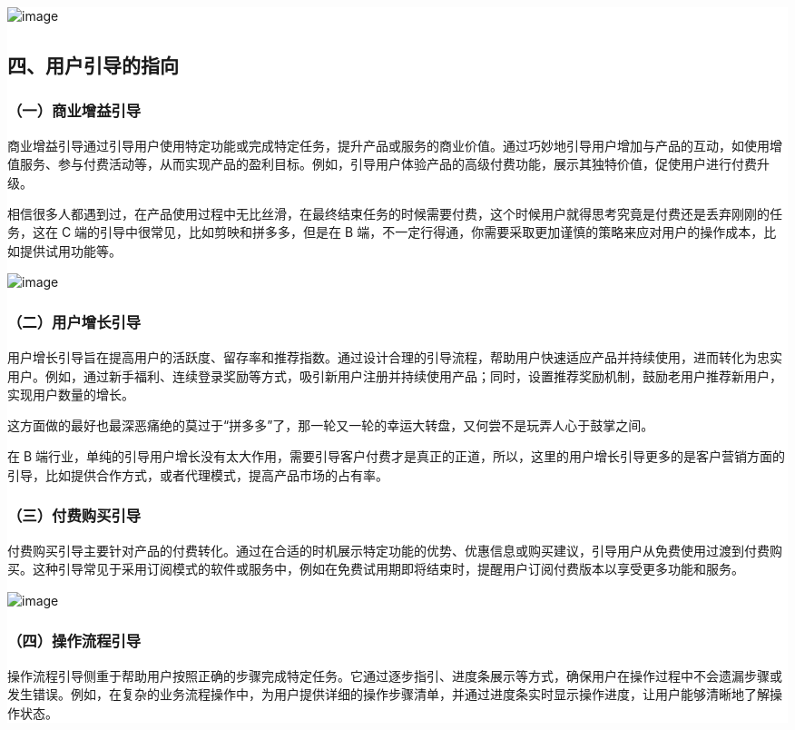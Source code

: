![image](https://prod-files-secure.s3.us-west-2.amazonaws.com/a7a0cc5a-89b9-4cda-8686-1fba0ca52f40/bf71860e-af5c-4f0e-956f-a50206e0c366/image.png?X-Amz-Algorithm=AWS4-HMAC-SHA256&X-Amz-Content-Sha256=UNSIGNED-PAYLOAD&X-Amz-Credential=ASIAZI2LB466QLJKQDUZ%2F20250716%2Fus-west-2%2Fs3%2Faws4_request&X-Amz-Date=20250716T202607Z&X-Amz-Expires=3600&X-Amz-Security-Token=IQoJb3JpZ2luX2VjEEsaCXVzLXdlc3QtMiJIMEYCIQDnQo99OcjwWHgAffQzmTtmsukoSV6JhF5U7BYZU38cjQIhAJ3rhIU%2F7yG7iUbB8yRIgOPYuMA8hLN3VIs8aOSTHHH9Kv8DCGQQABoMNjM3NDIzMTgzODA1Igx4lS9HcpqlpkhT7UIq3ANDePB%2Bs9t4OreD9%2FG%2FJztKUVkXwJnyMy8pMYtxhibkw0dPcREDAP2CEh1NjNo%2FuM%2FZrpCMK120dMm9qjrqq3VVLOhnfBfvXG%2BdQli%2FD%2BOb4JyJCqUyWZCVbImiw0AuGoS7oVPsBKZXsiSfXMpXQnHFSR2wOtzY7d1VPatdtIzdLSkjAS6ibVsRQjeO9%2F9xA3Uy3xWs5tllCvFi5X68aRyL9s7q%2B6tvASI4g4z0FPa8b1NY2Si%2B5MfDPNkdS%2FrbOKAsGbMKFUyKF5xUV5oJa56fGWH2rG9LoiBIBzxuNckFbnnMwQUa7DU43Xiyco%2F4CxsK0DZv0QTpfcPiq02eca1PQ6vUnRuNJwN%2FkFPiuuhIsjeAc4Qhx559p0f7JleDUDFFHQRdD8gJ9XlLZgP2WGTLsNsBDTbAhJ4%2Fhl3bBBL3XxLytZPPaLMr%2BwsYQ4ntTXVuSbLjrLfT7l8gyvUnFDugHzTj2%2BD0nzJVJiEWf%2BlmvQqIc0mgZ8JR1J7yTTPeLYrjDLD7gGQS1T8QzGJyX0Kp4qa6WRCFAYLzAPjWhG%2BCt8c3lo%2FQP2a4Ldz4hSur2O7eIKGGJ6WOXxAEKjCQU9ePFOZDaPcVzm%2Bg%2FgM6qUAR6uDnWVSwqvcVOULd%2FjCk4d%2FDBjqkAXetAmZLM8VpDdkn9Y5nvjqSiCa4Y%2F2mJjbh59ifi3k9uWMoTDuboEgPDXabF7Xk7M86wyJ50Ys%2BE0V%2B4SEhWwooIxKDCsaZoQKPk1Z1ByknBXb4zZoHlD%2BJIcyqpGbDKozdob3lvoQLScx%2FC%2BFqnmx2VHupGMnIsie7JDVT%2BjC1R2O3uIx9ZImtdC5Vz7SP%2F%2BiH76eut%2BqaOSysHHKO%2FB6wXQIe&X-Amz-Signature=72b6916d4fa1151f952aa7e3d3a600c729e48d8ef0cefcc9cbb6a0b460b9497d&X-Amz-SignedHeaders=host&x-amz-checksum-mode=ENABLED&x-id=GetObject)

## 四、用户引导的指向

### （一）商业增益引导

商业增益引导通过引导用户使用特定功能或完成特定任务，提升产品或服务的商业价值。通过巧妙地引导用户增加与产品的互动，如使用增值服务、参与付费活动等，从而实现产品的盈利目标。例如，引导用户体验产品的高级付费功能，展示其独特价值，促使用户进行付费升级。

相信很多人都遇到过，在产品使用过程中无比丝滑，在最终结束任务的时候需要付费，这个时候用户就得思考究竟是付费还是丢弃刚刚的任务，这在 C 端的引导中很常见，比如剪映和拼多多，但是在 B 端，不一定行得通，你需要采取更加谨慎的策略来应对用户的操作成本，比如提供试用功能等。

![image](https://prod-files-secure.s3.us-west-2.amazonaws.com/a7a0cc5a-89b9-4cda-8686-1fba0ca52f40/6ef47edc-e77d-41c0-b59b-3d452ccbaabd/image.png?X-Amz-Algorithm=AWS4-HMAC-SHA256&X-Amz-Content-Sha256=UNSIGNED-PAYLOAD&X-Amz-Credential=ASIAZI2LB466QLJKQDUZ%2F20250716%2Fus-west-2%2Fs3%2Faws4_request&X-Amz-Date=20250716T202607Z&X-Amz-Expires=3600&X-Amz-Security-Token=IQoJb3JpZ2luX2VjEEsaCXVzLXdlc3QtMiJIMEYCIQDnQo99OcjwWHgAffQzmTtmsukoSV6JhF5U7BYZU38cjQIhAJ3rhIU%2F7yG7iUbB8yRIgOPYuMA8hLN3VIs8aOSTHHH9Kv8DCGQQABoMNjM3NDIzMTgzODA1Igx4lS9HcpqlpkhT7UIq3ANDePB%2Bs9t4OreD9%2FG%2FJztKUVkXwJnyMy8pMYtxhibkw0dPcREDAP2CEh1NjNo%2FuM%2FZrpCMK120dMm9qjrqq3VVLOhnfBfvXG%2BdQli%2FD%2BOb4JyJCqUyWZCVbImiw0AuGoS7oVPsBKZXsiSfXMpXQnHFSR2wOtzY7d1VPatdtIzdLSkjAS6ibVsRQjeO9%2F9xA3Uy3xWs5tllCvFi5X68aRyL9s7q%2B6tvASI4g4z0FPa8b1NY2Si%2B5MfDPNkdS%2FrbOKAsGbMKFUyKF5xUV5oJa56fGWH2rG9LoiBIBzxuNckFbnnMwQUa7DU43Xiyco%2F4CxsK0DZv0QTpfcPiq02eca1PQ6vUnRuNJwN%2FkFPiuuhIsjeAc4Qhx559p0f7JleDUDFFHQRdD8gJ9XlLZgP2WGTLsNsBDTbAhJ4%2Fhl3bBBL3XxLytZPPaLMr%2BwsYQ4ntTXVuSbLjrLfT7l8gyvUnFDugHzTj2%2BD0nzJVJiEWf%2BlmvQqIc0mgZ8JR1J7yTTPeLYrjDLD7gGQS1T8QzGJyX0Kp4qa6WRCFAYLzAPjWhG%2BCt8c3lo%2FQP2a4Ldz4hSur2O7eIKGGJ6WOXxAEKjCQU9ePFOZDaPcVzm%2Bg%2FgM6qUAR6uDnWVSwqvcVOULd%2FjCk4d%2FDBjqkAXetAmZLM8VpDdkn9Y5nvjqSiCa4Y%2F2mJjbh59ifi3k9uWMoTDuboEgPDXabF7Xk7M86wyJ50Ys%2BE0V%2B4SEhWwooIxKDCsaZoQKPk1Z1ByknBXb4zZoHlD%2BJIcyqpGbDKozdob3lvoQLScx%2FC%2BFqnmx2VHupGMnIsie7JDVT%2BjC1R2O3uIx9ZImtdC5Vz7SP%2F%2BiH76eut%2BqaOSysHHKO%2FB6wXQIe&X-Amz-Signature=2d2fd168688979cc40fc621eaaa192e3ecbc163c1f917d32eefcd8a82827d910&X-Amz-SignedHeaders=host&x-amz-checksum-mode=ENABLED&x-id=GetObject)

### （二）用户增长引导

用户增长引导旨在提高用户的活跃度、留存率和推荐指数。通过设计合理的引导流程，帮助用户快速适应产品并持续使用，进而转化为忠实用户。例如，通过新手福利、连续登录奖励等方式，吸引新用户注册并持续使用产品；同时，设置推荐奖励机制，鼓励老用户推荐新用户，实现用户数量的增长。

这方面做的最好也最深恶痛绝的莫过于“拼多多”了，那一轮又一轮的幸运大转盘，又何尝不是玩弄人心于鼓掌之间。

在 B 端行业，单纯的引导用户增长没有太大作用，需要引导客户付费才是真正的正道，所以，这里的用户增长引导更多的是客户营销方面的引导，比如提供合作方式，或者代理模式，提高产品市场的占有率。

### （三）付费购买引导

付费购买引导主要针对产品的付费转化。通过在合适的时机展示特定功能的优势、优惠信息或购买建议，引导用户从免费使用过渡到付费购买。这种引导常见于采用订阅模式的软件或服务中，例如在免费试用期即将结束时，提醒用户订阅付费版本以享受更多功能和服务。

![image](https://prod-files-secure.s3.us-west-2.amazonaws.com/a7a0cc5a-89b9-4cda-8686-1fba0ca52f40/3ccca822-73a8-4b56-afdd-e76454a56970/image.png?X-Amz-Algorithm=AWS4-HMAC-SHA256&X-Amz-Content-Sha256=UNSIGNED-PAYLOAD&X-Amz-Credential=ASIAZI2LB466QLJKQDUZ%2F20250716%2Fus-west-2%2Fs3%2Faws4_request&X-Amz-Date=20250716T202607Z&X-Amz-Expires=3600&X-Amz-Security-Token=IQoJb3JpZ2luX2VjEEsaCXVzLXdlc3QtMiJIMEYCIQDnQo99OcjwWHgAffQzmTtmsukoSV6JhF5U7BYZU38cjQIhAJ3rhIU%2F7yG7iUbB8yRIgOPYuMA8hLN3VIs8aOSTHHH9Kv8DCGQQABoMNjM3NDIzMTgzODA1Igx4lS9HcpqlpkhT7UIq3ANDePB%2Bs9t4OreD9%2FG%2FJztKUVkXwJnyMy8pMYtxhibkw0dPcREDAP2CEh1NjNo%2FuM%2FZrpCMK120dMm9qjrqq3VVLOhnfBfvXG%2BdQli%2FD%2BOb4JyJCqUyWZCVbImiw0AuGoS7oVPsBKZXsiSfXMpXQnHFSR2wOtzY7d1VPatdtIzdLSkjAS6ibVsRQjeO9%2F9xA3Uy3xWs5tllCvFi5X68aRyL9s7q%2B6tvASI4g4z0FPa8b1NY2Si%2B5MfDPNkdS%2FrbOKAsGbMKFUyKF5xUV5oJa56fGWH2rG9LoiBIBzxuNckFbnnMwQUa7DU43Xiyco%2F4CxsK0DZv0QTpfcPiq02eca1PQ6vUnRuNJwN%2FkFPiuuhIsjeAc4Qhx559p0f7JleDUDFFHQRdD8gJ9XlLZgP2WGTLsNsBDTbAhJ4%2Fhl3bBBL3XxLytZPPaLMr%2BwsYQ4ntTXVuSbLjrLfT7l8gyvUnFDugHzTj2%2BD0nzJVJiEWf%2BlmvQqIc0mgZ8JR1J7yTTPeLYrjDLD7gGQS1T8QzGJyX0Kp4qa6WRCFAYLzAPjWhG%2BCt8c3lo%2FQP2a4Ldz4hSur2O7eIKGGJ6WOXxAEKjCQU9ePFOZDaPcVzm%2Bg%2FgM6qUAR6uDnWVSwqvcVOULd%2FjCk4d%2FDBjqkAXetAmZLM8VpDdkn9Y5nvjqSiCa4Y%2F2mJjbh59ifi3k9uWMoTDuboEgPDXabF7Xk7M86wyJ50Ys%2BE0V%2B4SEhWwooIxKDCsaZoQKPk1Z1ByknBXb4zZoHlD%2BJIcyqpGbDKozdob3lvoQLScx%2FC%2BFqnmx2VHupGMnIsie7JDVT%2BjC1R2O3uIx9ZImtdC5Vz7SP%2F%2BiH76eut%2BqaOSysHHKO%2FB6wXQIe&X-Amz-Signature=d6db0d05262d56bf9d8bb5489170f45ba21462bcb28c38d7f4a83ec859e356d7&X-Amz-SignedHeaders=host&x-amz-checksum-mode=ENABLED&x-id=GetObject)

### （四）操作流程引导

操作流程引导侧重于帮助用户按照正确的步骤完成特定任务。它通过逐步指引、进度条展示等方式，确保用户在操作过程中不会遗漏步骤或发生错误。例如，在复杂的业务流程操作中，为用户提供详细的操作步骤清单，并通过进度条实时显示操作进度，让用户能够清晰地了解操作状态。
